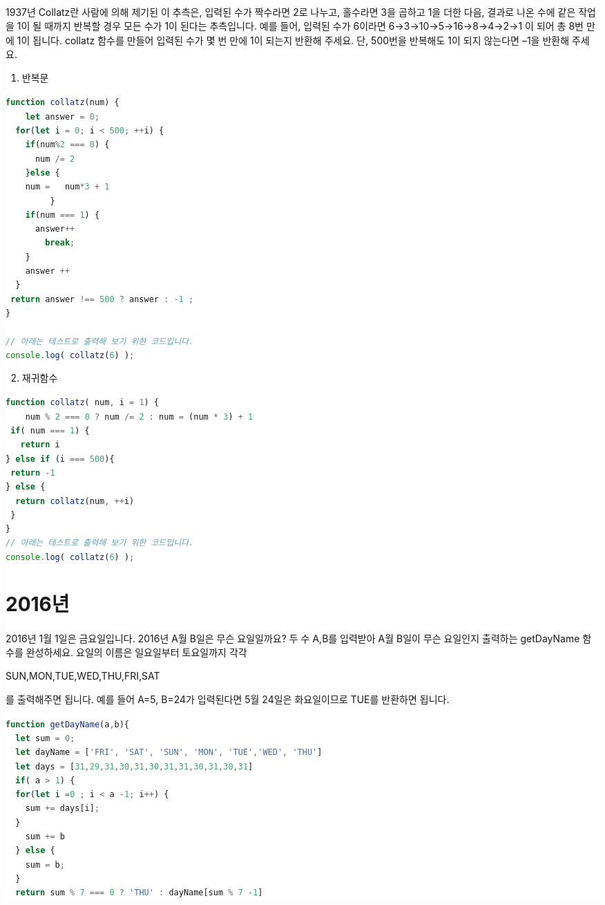 1937년 Collatz란 사람에 의해 제기된 이 추측은, 입력된 수가 짝수라면 2로 나누고, 홀수라면 3을 곱하고 1을 더한 다음, 결과로 나온 수에 같은 작업을 1이 될 때까지 반복할 경우 모든 수가 1이 된다는 추측입니다. 예를 들어, 입력된 수가 6이라면 6→3→10→5→16→8→4→2→1 이 되어 총 8번 만에 1이 됩니다. collatz 함수를 만들어 입력된 수가 몇 번 만에 1이 되는지 반환해 주세요. 단, 500번을 반복해도 1이 되지 않는다면 –1을 반환해 주세요.

1. 반복문 
```js
function collatz(num) {
	let answer = 0;
  for(let i = 0; i < 500; ++i) {
    if(num%2 === 0) {
      num /= 2
  	}else {
    num =	num*3 + 1 
 		 }
    if(num === 1) { 
      answer++
    	break;
    }
    answer ++
  }
 return	answer !== 500 ? answer : -1 ;
}

// 아래는 테스트로 출력해 보기 위한 코드입니다.
console.log( collatz(6) );
```
2. 재귀함수 

```js
function collatz( num, i = 1) {
	num % 2 === 0 ? num /= 2 : num = (num * 3) + 1 
 if( num === 1) {
   return i 
} else if (i === 500){
 return -1 
} else {
  return collatz(num, ++i)
 }
}
// 아래는 테스트로 출력해 보기 위한 코드입니다.
console.log( collatz(6) );
```

# 2016년

2016년 1월 1일은 금요일입니다. 2016년 A월 B일은 무슨 요일일까요? 두 수 A,B를 입력받아 A월 B일이 무슨 요일인지 출력하는 getDayName 함수를 완성하세요. 요일의 이름은 일요일부터 토요일까지 각각

SUN,MON,TUE,WED,THU,FRI,SAT

를 출력해주면 됩니다. 예를 들어 A=5, B=24가 입력된다면 5월 24일은 화요일이므로 TUE를 반환하면 됩니다.

```js
function getDayName(a,b){
  let sum = 0;
  let dayName = ['FRI', 'SAT', 'SUN', 'MON', 'TUE','WED', 'THU']
  let days = [31,29,31,30,31,30,31,31,30,31,30,31]
  if( a > 1) {
  for(let i =0 ; i < a -1; i++) {
  	sum += days[i];
  }
    sum += b
  } else {
    sum = b;
  }
  return sum % 7 === 0 ? 'THU' : dayName[sum % 7 -1] 
```